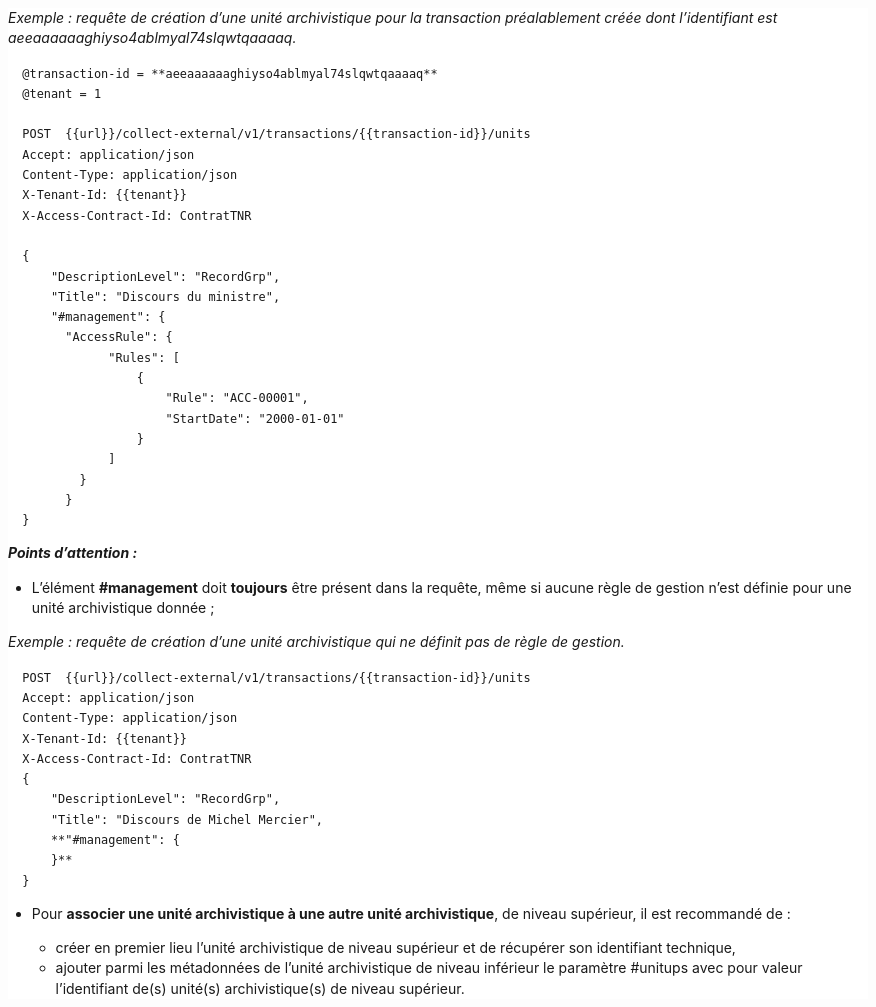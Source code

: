  *Exemple : requête de création d’une unité archivistique pour la transaction préalablement créée dont l’identifiant est aeeaaaaaaghiyso4ablmyal74slqwtqaaaaq.*

```
  @transaction-id = **aeeaaaaaaghiyso4ablmyal74slqwtqaaaaq**
  @tenant = 1
  
  POST  {{url}}/collect-external/v1/transactions/{{transaction-id}}/units
  Accept: application/json
  Content-Type: application/json
  X-Tenant-Id: {{tenant}}
  X-Access-Contract-Id: ContratTNR
  
  {
      "DescriptionLevel": "RecordGrp",
      "Title": "Discours du ministre",
      "#management": {
        "AccessRule": {
              "Rules": [
                  {
                      "Rule": "ACC-00001",
                      "StartDate": "2000-01-01"
                  }
              ]
          }
        }
  }
```

***Points d’attention :***

-   L’élément **#management** doit **toujours** être présent dans la requête, même si aucune règle de gestion n’est définie pour une unité archivistique donnée ;

 *Exemple : requête de création d’une unité archivistique qui ne définit pas de règle de gestion.*
 
``` 
  POST  {{url}}/collect-external/v1/transactions/{{transaction-id}}/units
  Accept: application/json
  Content-Type: application/json
  X-Tenant-Id: {{tenant}}
  X-Access-Contract-Id: ContratTNR
  {
      "DescriptionLevel": "RecordGrp",
      "Title": "Discours de Michel Mercier",
      **"#management": {
      }**
  }
``` 

-   Pour **associer une unité archivistique à une autre unité archivistique**, de niveau supérieur, il est recommandé de :

    -   créer en premier lieu l’unité archivistique de niveau supérieur et de récupérer son identifiant technique,
    -   ajouter parmi les métadonnées de l’unité archivistique de niveau inférieur le paramètre #unitups avec pour valeur l’identifiant de(s) unité(s) archivistique(s) de niveau supérieur.
